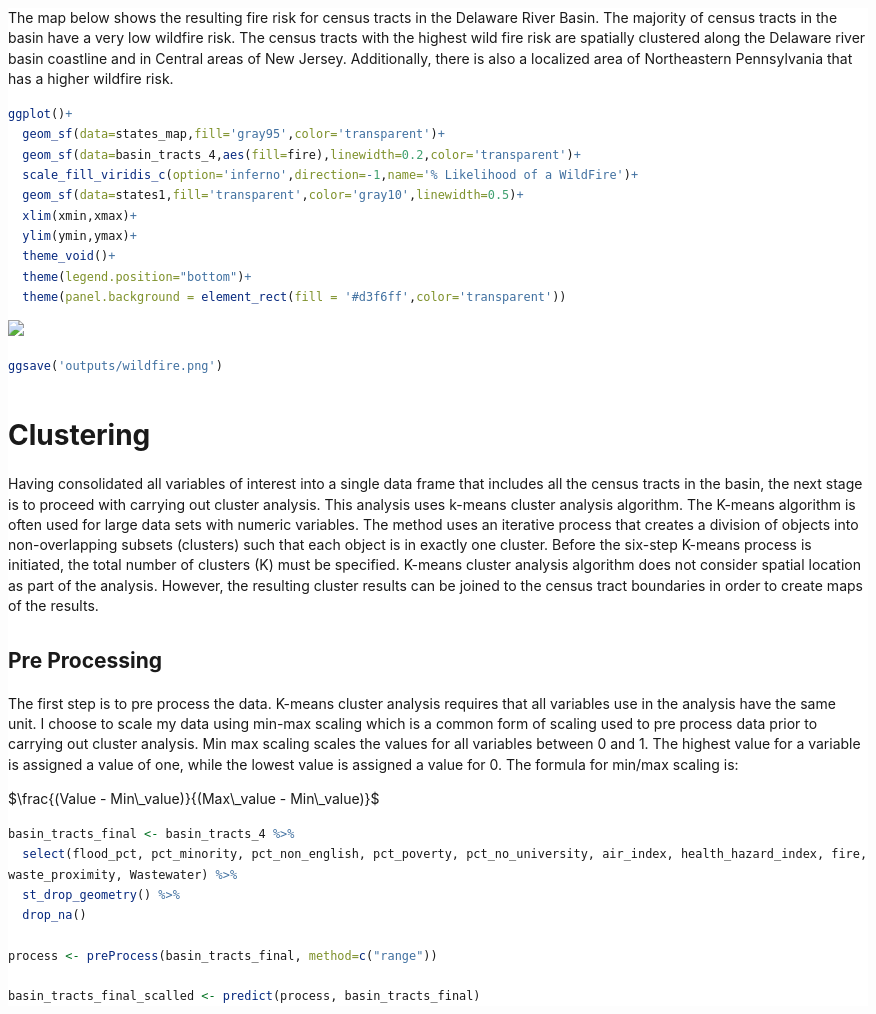 


The map below shows the resulting fire risk for census tracts in the Delaware River Basin. The majority of census tracts in the basin have a very low wildfire risk. The census tracts with the highest wild fire risk are spatially clustered along the Delaware river basin coastline and in Central areas of New Jersey. Additionally, there is also a localized area of Northeastern Pennsylvania that has a higher wildfire risk.  


```r
ggplot()+
  geom_sf(data=states_map,fill='gray95',color='transparent')+
  geom_sf(data=basin_tracts_4,aes(fill=fire),linewidth=0.2,color='transparent')+
  scale_fill_viridis_c(option='inferno',direction=-1,name='% Likelihood of a WildFire')+
  geom_sf(data=states1,fill='transparent',color='gray10',linewidth=0.5)+
  xlim(xmin,xmax)+
  ylim(ymin,ymax)+
  theme_void()+
  theme(legend.position="bottom")+
  theme(panel.background = element_rect(fill = '#d3f6ff',color='transparent'))
```

![](capstone_play_files/figure-html/fire_map-1.png)

```r
ggsave('outputs/wildfire.png')
```
# Clustering

Having consolidated all variables of interest into a single data frame that includes all the census tracts in the basin, the next stage is to proceed with carrying out cluster analysis. This analysis uses k-means cluster analysis algorithm. The K-means algorithm is often used for large data sets with numeric variables. The method uses an iterative process that creates a division of objects into non-overlapping subsets (clusters) such that each object is in exactly one cluster. Before the six-step K-means process is initiated, the total number of clusters (K) must be specified. K-means cluster analysis algorithm does not consider spatial location as part of the analysis. However, the resulting cluster results can be joined to the census tract boundaries in order to create maps of the results.  

## Pre Processing

The first step is to pre process the data. K-means cluster analysis requires that all variables use in the analysis have the same unit. I choose to scale my data using min-max scaling which is a common form of scaling used to pre process data prior to carrying out cluster analysis. Min max scaling scales the values for all variables between 0 and 1. The highest value for a variable is assigned a value of one, while the lowest value is assigned a value for 0. The formula for min/max scaling is:

$\frac{(Value - Min\_value)}{(Max\_value - Min\_value)}$


```r
basin_tracts_final <- basin_tracts_4 %>%
  select(flood_pct, pct_minority, pct_non_english, pct_poverty, pct_no_university, air_index, health_hazard_index, fire, waste_proximity, Wastewater) %>%
  st_drop_geometry() %>%
  drop_na()

process <- preProcess(basin_tracts_final, method=c("range"))

basin_tracts_final_scalled <- predict(process, basin_tracts_final)
```
